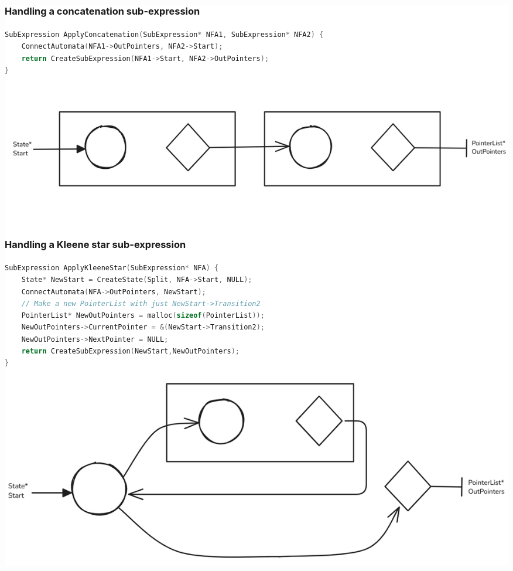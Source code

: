 ### Handling a concatenation sub-expression

```C
SubExpression ApplyConcatenation(SubExpression* NFA1, SubExpression* NFA2) {
    ConnectAutomata(NFA1->OutPointers, NFA2->Start);
    return CreateSubExpression(NFA1->Start, NFA2->OutPointers);
}
```

![targets](images/ConcatImplement.png)

### Handling a Kleene star sub-expression

```C
SubExpression ApplyKleeneStar(SubExpression* NFA) {
    State* NewStart = CreateState(Split, NFA->Start, NULL);
    ConnectAutomata(NFA->OutPointers, NewStart);
    // Make a new PointerList with just NewStart->Transition2
    PointerList* NewOutPointers = malloc(sizeof(PointerList));
    NewOutPointers->CurrentPointer = &(NewStart->Transition2);
    NewOutPointers->NextPointer = NULL;
    return CreateSubExpression(NewStart,NewOutPointers);
}
```

![targets](images/KleeneStarImplement.png)
